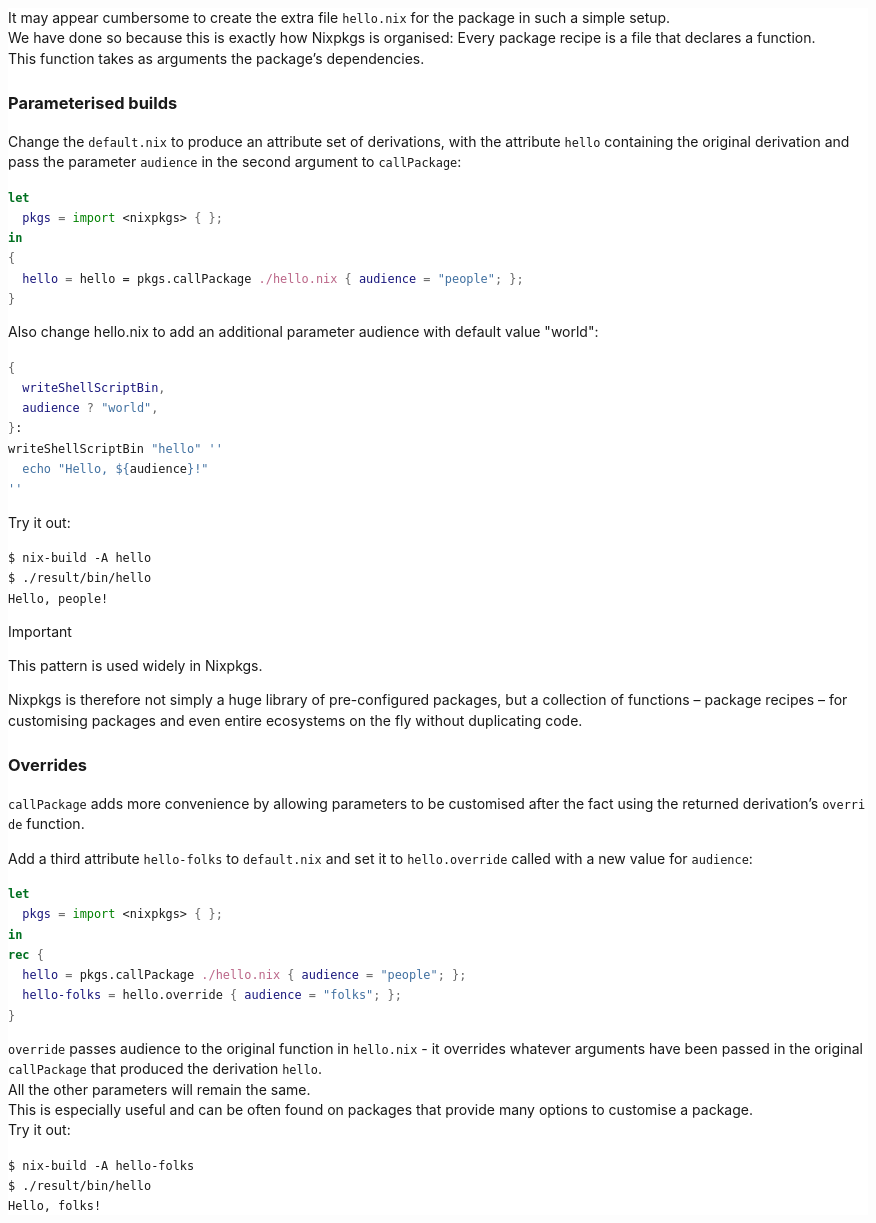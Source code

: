 It may appear cumbersome to create the extra file `hello.nix` for the package in such a simple setup.\
We have done so because this is exactly how Nixpkgs is organised: Every package recipe is a file that declares a function.\
This function takes as arguments the package’s dependencies.

### Parameterised builds
Change the `default.nix` to produce an attribute set of derivations, with the attribute `hello` containing the original derivation and pass the parameter `audience` in the second argument to `callPackage`:
```nix
let
  pkgs = import <nixpkgs> { };
in
{
  hello = hello = pkgs.callPackage ./hello.nix { audience = "people"; };
}
```
Also change hello.nix to add an additional parameter audience with default value "world":
```nix
{
  writeShellScriptBin,
  audience ? "world",
}:
writeShellScriptBin "hello" ''
  echo "Hello, ${audience}!"
''
```
Try it out:
```shell
$ nix-build -A hello
$ ./result/bin/hello
Hello, people!
```
> [!IMPORTANT]
> This pattern is used widely in Nixpkgs.

Nixpkgs is therefore not simply a huge library of pre-configured packages, but a collection of functions – package recipes – for customising packages and even entire ecosystems on the fly without duplicating code.

### Overrides
`callPackage` adds more convenience by allowing parameters to be customised after the fact using the returned derivation’s `override` function.

Add a third attribute `hello-folks` to `default.nix` and set it to `hello.override` called with a new value for `audience`:
```nix
let
  pkgs = import <nixpkgs> { };
in
rec {
  hello = pkgs.callPackage ./hello.nix { audience = "people"; };
  hello-folks = hello.override { audience = "folks"; };
}
```
`override` passes audience to the original function in `hello.nix` - it overrides whatever arguments have been passed in the original `callPackage` that produced the derivation `hello`.\
All the other parameters will remain the same.\
This is especially useful and can be often found on packages that provide many options to customise a package.\
Try it out:
```shell
$ nix-build -A hello-folks
$ ./result/bin/hello
Hello, folks!
```